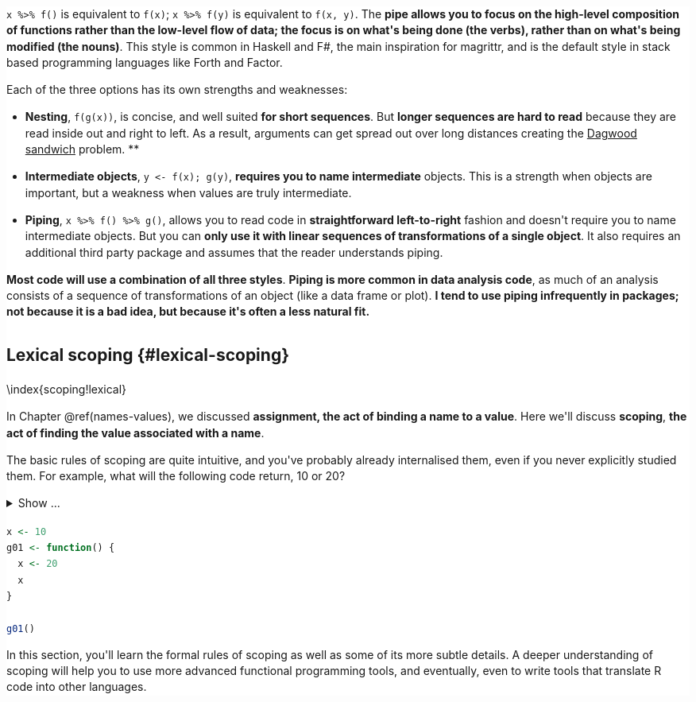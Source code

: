 `x %>% f()` is equivalent to `f(x)`; `x %>% f(y)` is equivalent to `f(x, y)`. The **pipe allows you to focus on the high-level composition of functions rather than the low-level flow of data; the focus is on what's being done (the verbs), rather than on what's being modified (the nouns)**. This style is common in Haskell and F#, the main inspiration for magrittr, and is the default style in stack based programming languages like Forth and Factor. 

Each of the three options has its own strengths and weaknesses:

* **Nesting**, `f(g(x))`, is concise, and well suited **for short sequences**. But
  **longer sequences are hard to read** because they are read inside out and
  right to left. As a result, arguments can get spread out over long distances
  creating the [Dagwood
  sandwich](https://en.wikipedia.org/wiki/Dagwood_sandwich) problem.
**
* **Intermediate objects**, `y <- f(x); g(y)`, **requires you to name intermediate**
  objects. This is a strength when objects are important, but a weakness when
  values are truly intermediate.

* **Piping**, `x %>% f() %>% g()`, allows you to read code in **straightforward
  left-to-right** fashion and doesn't require you to name intermediate objects.
  But you can **only use it with linear sequences of transformations of a single
  object**. It also requires an additional third party package and assumes that
  the reader understands piping.

**Most code will use a combination of all three styles**. **Piping is more common in data analysis code**, as much of an analysis consists of a sequence of transformations of an object (like a data frame or plot). **I tend to use piping infrequently in packages; not because it is a bad idea, but because it's often a less natural fit.**

## Lexical scoping {#lexical-scoping}
\index{scoping!lexical}

In Chapter \@ref(names-values), we discussed **assignment, the act of binding a name to a value**. Here we'll discuss __scoping__, **the act of finding the value associated with a name**.

The basic rules of scoping are quite intuitive, and you've probably already internalised them, even if you never explicitly studied them. For example, what will the following code return, 10 or 20?


<details><summary>Show ...</summary></details>


```r
x <- 10
g01 <- function() {
  x <- 20
  x
}

g01()
```

In this section, you'll learn the formal rules of scoping as well as some of its more subtle details. A deeper understanding of scoping will help you to use more advanced functional programming tools, and eventually, even to write tools that translate R code into other languages.
